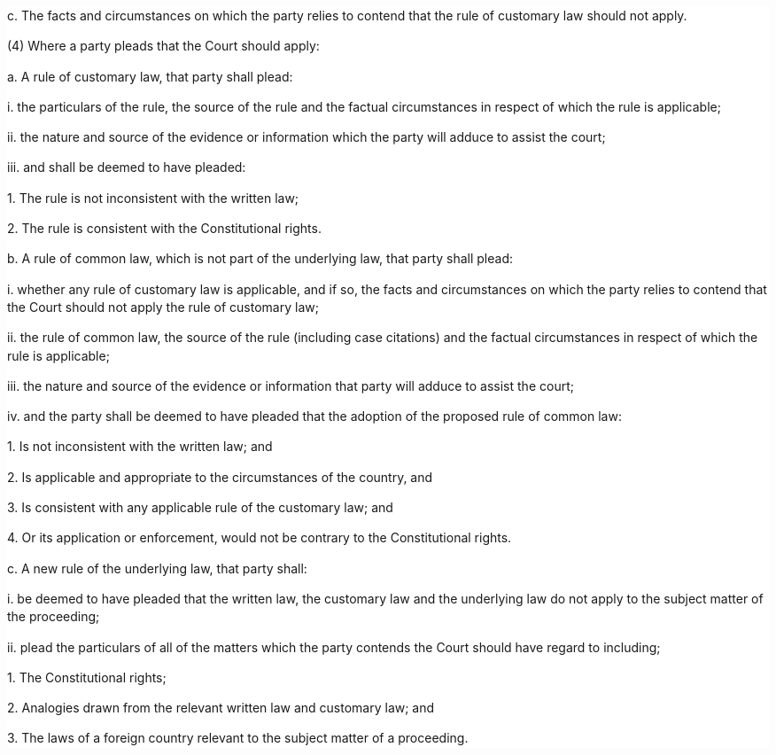 c\. The facts and circumstances on which the party relies to contend
that the rule of customary law should not apply.

\(4\) Where a party pleads that the Court should apply:

a\. A rule of customary law, that party shall plead:

i\. the particulars of the rule, the source of the rule and the
factual circumstances in respect of which the rule is applicable;

ii\. the nature and source of the evidence or information which the
party will adduce to assist the court;

iii\. and shall be deemed to have pleaded:

1\. The rule is not inconsistent with the written law;

2\. The rule is consistent with the Constitutional rights.

b\. A rule of common law, which is not part of the underlying law,
that party shall plead:

i\. whether any rule of customary law is applicable, and if so, the
facts and circumstances on which the party relies to contend that the
Court should not apply the rule of customary law;

ii\. the rule of common law, the source of the rule (including case
citations) and the factual circumstances in respect of which the rule
is applicable;

iii\. the nature and source of the evidence or information that party
will adduce to assist the court;

iv\. and the party shall be deemed to have pleaded that the adoption
of the proposed rule of common law:

1\. Is not inconsistent with the written law; and

2\. Is applicable and appropriate to the circumstances of the country,
and

3\. Is consistent with any applicable rule of the customary law; and

4\. Or its application or enforcement, would not be contrary to the
Constitutional rights.

c\. A new rule of the underlying law, that party shall:

i\. be deemed to have pleaded that the written law, the customary law
and the underlying law do not apply to the subject matter of the
proceeding;

ii\. plead the particulars of all of the matters which the party
contends the Court should have regard to including;

1\. The Constitutional rights;

2\. Analogies drawn from the relevant written law and customary law;
and

3\. The laws of a foreign country relevant to the subject matter of a
proceeding.
